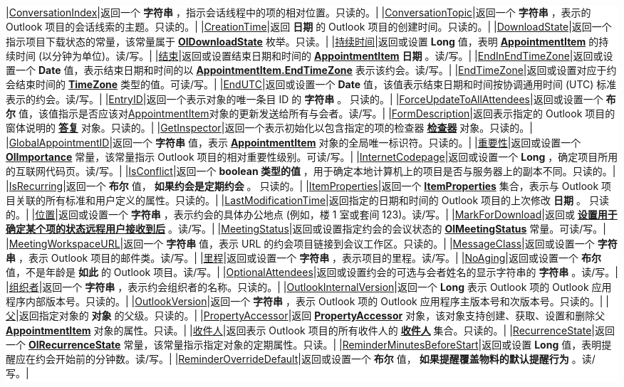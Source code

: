 |[ConversationIndex](10748cab-d404-019e-1eaa-9aa8102a1ce0.md)|返回一个 **字符串** ，指示会话线程中的项的相对位置。只读的。|
|[ConversationTopic](dc46a62a-2259-80a8-3abf-ce214d9c911b.md)|返回一个 **字符串** ，表示的 Outlook 项目的会话线索的主题。只读的。|
|[CreationTime](d1bb179b-5ac4-d1e8-0b49-bca0e2ec1f16.md)|返回 **日期** 的 Outlook 项目的创建时间。只读的。|
|[DownloadState](0b380863-817d-0f5e-0117-464ab218dbb2.md)|返回一个指示项目下载状态的常量，该常量属于  **[OlDownloadState](ff5e00db-ad06-ddf1-6e3a-536c0ae4ef34.md)** 枚举。只读。|
|[持续时间](eea64bdd-c19b-01c7-4fdb-111df86de2c4.md)|返回或设置 **Long** 值，表明 **[AppointmentItem](204a409d-654e-27aa-643a-8344c631b82d.md)** 的持续时间 (以分钟为单位)。读/写。|
|[结束](ce40f8ef-224e-2a64-fe78-cf4ae42be822.md)|返回或设置结束日期和时间的 **[AppointmentItem](204a409d-654e-27aa-643a-8344c631b82d.md)** **日期** 。读/写。|
|[EndInEndTimeZone](9fec38c1-3cd1-d428-4d51-48e01954ee03.md)|返回或设置一个 **Date** 值，表示结束日期和时间的以 **[AppointmentItem.EndTimeZone](8f33d93f-c0fe-fda1-608d-dec7fb86c732.md)** 表示该约会。读/写。|
|[EndTimeZone](8f33d93f-c0fe-fda1-608d-dec7fb86c732.md)|返回或设置对应于约会结束时间的  **[TimeZone](b27da70d-e545-cc13-9529-cfd327ab7a7c.md)** 类型的值。可读/写。|
|[EndUTC](c741e893-3a29-10cc-0730-a0796d8c2e4c.md)|返回或设置一个 **Date** 值，该值表示结束日期和时间按协调通用时间 (UTC) 标准表示的约会。读/写。|
|[EntryID](8f4160de-0840-902a-589e-bce80797b6f5.md)|返回一个表示对象的唯一条目 ID 的 **字符串** 。 只读的。|
|[ForceUpdateToAllAttendees](fe926820-2694-9aa3-8359-cc2ed3ac2f32.md)|返回或设置一个 **布尔** 值，该值指示是否应该对[AppointmentItem](204a409d-654e-27aa-643a-8344c631b82d.md)对象的更新发送给所有与会者。读/写。|
|[FormDescription](516c9628-54e5-4732-9845-f359804dff64.md)|返回表示指定的 Outlook 项目的窗体说明的 **[答复](c88f92c4-4cac-84b3-6118-1150d42d7cff.md)** 对象。只读的。|
|[GetInspector](6d0dc447-80f3-ab00-4bb9-7bbda34745aa.md)|返回一个表示初始化以包含指定的项的检查器 **[检查器](d7384756-669c-0549-1032-c3b864187994.md)** 对象。只读的。|
|[GlobalAppointmentID](3a5e210a-5298-8977-d6e4-dc49a59bdd78.md)|返回一个 **字符串** 值，表示 **[AppointmentItem](204a409d-654e-27aa-643a-8344c631b82d.md)** 对象的全局唯一标识符。只读的。|
|[重要性](72b5a262-b7d0-4fca-5862-5d932cf9c694.md)|返回或设置一个  **[OlImportance](71e04f9a-fab6-153f-b046-11f7ec50e8e4.md)** 常量，该常量指示 Outlook 项目的相对重要性级别。可读/写。|
|[InternetCodepage](7ebb4076-7ba0-cae4-f6d4-e85d37675a8e.md)|返回或设置一个 **Long** ，确定项目所用的互联网代码页。读/写。|
|[IsConflict](d0c14fa2-6bfe-29e8-e68b-3eff01a8bd70.md)|返回一个 **boolean 类型的值** ，用于确定本地计算机上的项目是否与服务器上的副本不同。只读的。|
|[IsRecurring](93e243cc-fec9-2474-6828-5077bfd744e7.md)|返回一个 **布尔** 值， **如果约会是定期约会** 。 只读的。|
|[ItemProperties](4fac93ef-e927-9751-10f2-297e1b054c2b.md)|返回一个 **[ItemProperties](34a110ed-6617-72da-1e98-a9773c705b40.md)** 集合，表示与 Outlook 项目关联的所有标准和用户定义的属性。只读的。|
|[LastModificationTime](723d152c-cd71-6038-1eed-06de4c96c32c.md)|返回指定的日期和时间的 Outlook 项目的上次修改 **日期** 。 只读的。|
|[位置](bde4d455-15de-bb29-c27e-99c34836bd46.md)|返回或设置一个 **字符串** ，表示约会的具体办公地点 (例如，楼 1 室或套间 123)。读/写。|
|[MarkForDownload](63fe552b-2721-2a9c-5fec-ad0d666065b6.md)|返回或 **[设置用于确定某个项的状态远程用户接收到后](2df0404c-26c9-87d4-6916-d75aff8e3fbc.md)** 。读/写。|
|[MeetingStatus](cfd970cd-df6c-4537-0a17-b5adab3b667f.md)|返回或设置指定约会的会议状态的  **[OlMeetingStatus](da83b8ed-267e-c055-13ce-11067e224e9d.md)** 常量。可读/写。|
|[MeetingWorkspaceURL](f4b6708b-70ab-d20c-4c28-c6d0d2d991f0.md)|返回一个 **字符串** 值，表示 URL 的约会项目链接到会议工作区。只读的。|
|[MessageClass](e98318d9-72e9-0914-83c6-3a05f544874f.md)|返回或设置一个 **字符串** ，表示 Outlook 项目的邮件类。读/写。|
|[里程](4562097b-3489-768c-f808-84249e030aab.md)|返回或设置一个 **字符串** ，表示项目的里程。读/写。|
|[NoAging](f2e1844f-638a-259e-4ed6-e814da9a1330.md)|返回或设置一个 **布尔** 值，不是年龄是 **如此** 的 Outlook 项目。读/写。|
|[OptionalAttendees](019262e6-34cd-8138-0237-13e7b99e51d7.md)|返回或设置约会的可选与会者姓名的显示字符串的 **字符串** 。读/写。|
|[组织者](20fac1d5-0d40-918d-909d-a86069e6ed1d.md)|返回一个 **字符串** ，表示约会组织者的名称。只读的。|
|[OutlookInternalVersion](2c7777c1-8195-db3e-0ca6-c2eeeb42f23c.md)|返回一个 **Long** 表示 Outlook 项的 Outlook 应用程序内部版本号。只读的。|
|[OutlookVersion](25ba176e-5525-dd25-25d5-523de4c91d3b.md)|返回一个 **字符串** ，表示 Outlook 项的 Outlook 应用程序主版本号和次版本号。只读的。|
|[父](5bc7bcec-18bb-ebfb-a8e4-329a354841cd.md)|返回指定对象的 **对象** 的父级。只读的。|
|[PropertyAccessor](096e33b6-cb70-765c-c469-955ae7c7d840.md)|返回  **[PropertyAccessor](2fc91e13-703c-3ec9-9066-ffee7144306c.md)** 对象，该对象支持创建、获取、设置和删除父 **[AppointmentItem](204a409d-654e-27aa-643a-8344c631b82d.md)** 对象的属性。只读。|
|[收件人](4fc824fb-b046-558c-7aa7-28586cd11a7d.md)|返回表示 Outlook 项目的所有收件人的 **[收件人](774f56b7-4de8-9584-60cd-4fbf361f4c85.md)** 集合。只读的。|
|[RecurrenceState](dd435d09-8cb0-8efe-c947-88c90951f64e.md)|返回一个  **[OlRecurrenceState](4b9be4ca-3094-8f0f-6406-978635795aaa.md)** 常量，该常量指示指定对象的定期属性。只读。|
|[ReminderMinutesBeforeStart](d83269fc-b706-d285-d8ec-23fed4952955.md)|返回或设置 **Long** 值，表明提醒应在约会开始前的分钟数。读/写。|
|[ReminderOverrideDefault](08c20608-6065-1e4a-8c89-8aa35c682c77.md)|返回或设置一个 **布尔** 值， **如果提醒覆盖物料的默认提醒行为** 。读/写。|